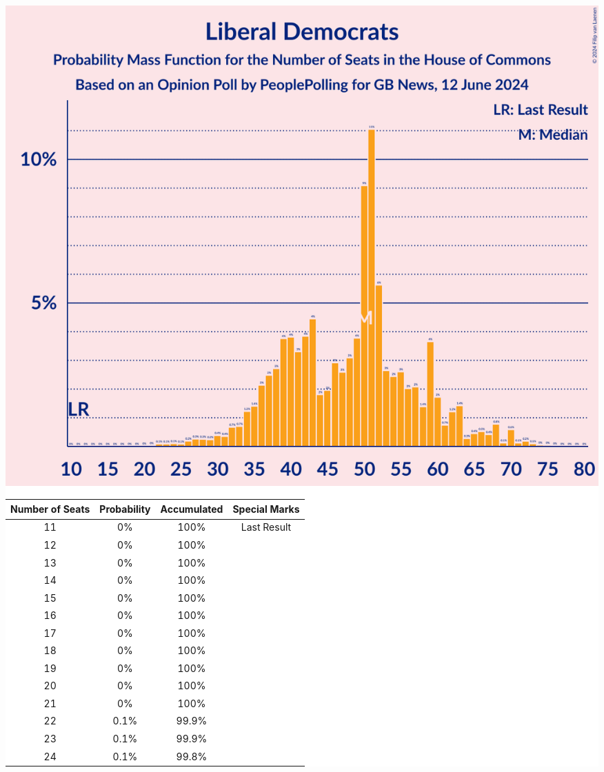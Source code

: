 ![Graph with seats probability mass function not yet produced](2024-06-12-PeoplePolling-seats-pmf-liberaldemocrats.png "Seats Probability Mass Function")

| Number of Seats | Probability | Accumulated | Special Marks |
|:---------------:|:-----------:|:-----------:|:-------------:|
| 11 | 0% | 100% | Last Result |
| 12 | 0% | 100% |  |
| 13 | 0% | 100% |  |
| 14 | 0% | 100% |  |
| 15 | 0% | 100% |  |
| 16 | 0% | 100% |  |
| 17 | 0% | 100% |  |
| 18 | 0% | 100% |  |
| 19 | 0% | 100% |  |
| 20 | 0% | 100% |  |
| 21 | 0% | 100% |  |
| 22 | 0.1% | 99.9% |  |
| 23 | 0.1% | 99.9% |  |
| 24 | 0.1% | 99.8% |  |